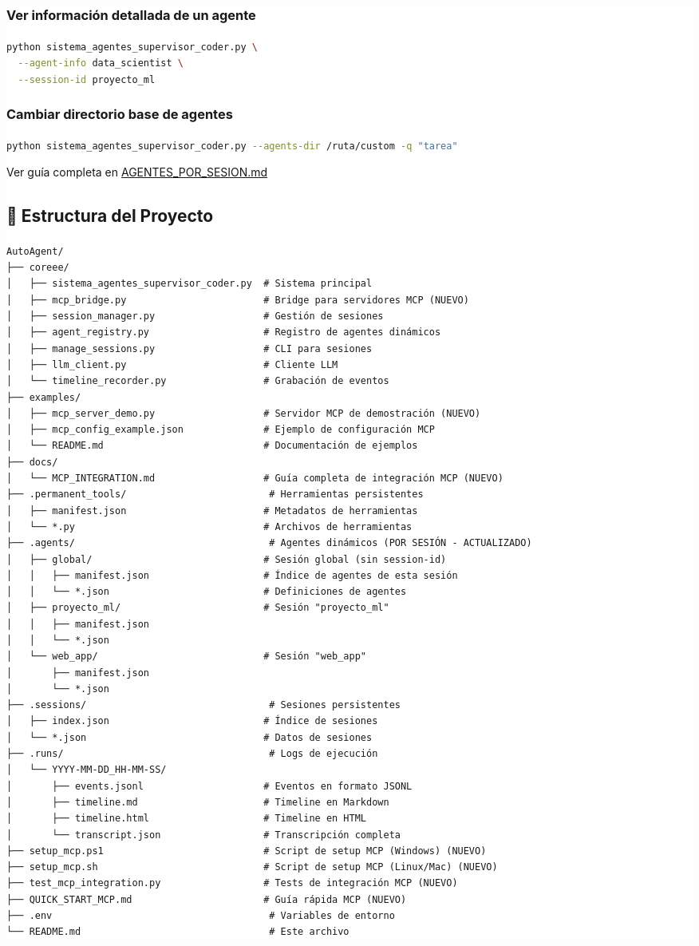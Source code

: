 ### Ver información detallada de un agente

```bash
python sistema_agentes_supervisor_coder.py \
  --agent-info data_scientist \
  --session-id proyecto_ml
```

### Cambiar directorio base de agentes

```bash
python sistema_agentes_supervisor_coder.py --agents-dir /ruta/custom -q "tarea"
```

Ver guía completa en [AGENTES_POR_SESION.md](AGENTES_POR_SESION.md)

## 📁 Estructura del Proyecto

```
AutoAgent/
├── coreee/
│   ├── sistema_agentes_supervisor_coder.py  # Sistema principal
│   ├── mcp_bridge.py                        # Bridge para servidores MCP (NUEVO)
│   ├── session_manager.py                   # Gestión de sesiones
│   ├── agent_registry.py                    # Registro de agentes dinámicos
│   ├── manage_sessions.py                   # CLI para sesiones
│   ├── llm_client.py                        # Cliente LLM
│   └── timeline_recorder.py                 # Grabación de eventos
├── examples/
│   ├── mcp_server_demo.py                   # Servidor MCP de demostración (NUEVO)
│   ├── mcp_config_example.json              # Ejemplo de configuración MCP
│   └── README.md                            # Documentación de ejemplos
├── docs/
│   └── MCP_INTEGRATION.md                   # Guía completa de integración MCP (NUEVO)
├── .permanent_tools/                         # Herramientas persistentes
│   ├── manifest.json                        # Metadatos de herramientas
│   └── *.py                                 # Archivos de herramientas
├── .agents/                                  # Agentes dinámicos (POR SESIÓN - ACTUALIZADO)
│   ├── global/                              # Sesión global (sin session-id)
│   │   ├── manifest.json                    # Índice de agentes de esta sesión
│   │   └── *.json                           # Definiciones de agentes
│   ├── proyecto_ml/                         # Sesión "proyecto_ml"
│   │   ├── manifest.json
│   │   └── *.json
│   └── web_app/                             # Sesión "web_app"
│       ├── manifest.json
│       └── *.json
├── .sessions/                                # Sesiones persistentes
│   ├── index.json                           # Índice de sesiones
│   └── *.json                               # Datos de sesiones
├── .runs/                                    # Logs de ejecución
│   └── YYYY-MM-DD_HH-MM-SS/
│       ├── events.jsonl                     # Eventos en formato JSONL
│       ├── timeline.md                      # Timeline en Markdown
│       ├── timeline.html                    # Timeline en HTML
│       └── transcript.json                  # Transcripción completa
├── setup_mcp.ps1                            # Script de setup MCP (Windows) (NUEVO)
├── setup_mcp.sh                             # Script de setup MCP (Linux/Mac) (NUEVO)
├── test_mcp_integration.py                  # Tests de integración MCP (NUEVO)
├── QUICK_START_MCP.md                       # Guía rápida MCP (NUEVO)
├── .env                                      # Variables de entorno
└── README.md                                 # Este archivo
```
